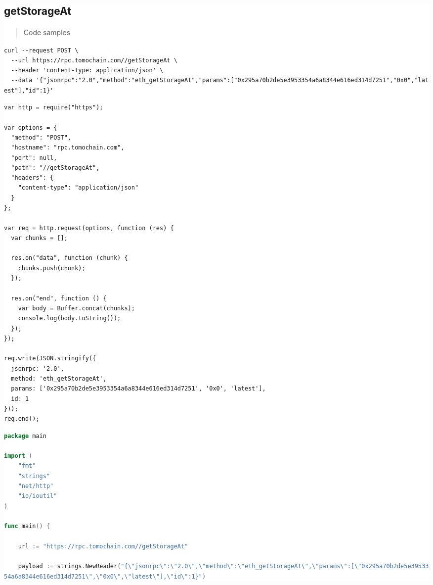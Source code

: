 ## getStorageAt

<a id="opIdgetStorageAt"></a>

> Code samples

```shell
curl --request POST \
  --url https://rpc.tomochain.com//getStorageAt \
  --header 'content-type: application/json' \
  --data '{"jsonrpc":"2.0","method":"eth_getStorageAt","params":["0x295a70b2de5e3953354a6a8344e616ed314d7251","0x0","latest"],"id":1}'
```

```javascript--node
var http = require("https");

var options = {
  "method": "POST",
  "hostname": "rpc.tomochain.com",
  "port": null,
  "path": "//getStorageAt",
  "headers": {
    "content-type": "application/json"
  }
};

var req = http.request(options, function (res) {
  var chunks = [];

  res.on("data", function (chunk) {
    chunks.push(chunk);
  });

  res.on("end", function () {
    var body = Buffer.concat(chunks);
    console.log(body.toString());
  });
});

req.write(JSON.stringify({
  jsonrpc: '2.0',
  method: 'eth_getStorageAt',
  params: ['0x295a70b2de5e3953354a6a8344e616ed314d7251', '0x0', 'latest'],
  id: 1
}));
req.end();
```

```go
package main

import (
	"fmt"
	"strings"
	"net/http"
	"io/ioutil"
)

func main() {

	url := "https://rpc.tomochain.com//getStorageAt"

	payload := strings.NewReader("{\"jsonrpc\":\"2.0\",\"method\":\"eth_getStorageAt\",\"params\":[\"0x295a70b2de5e3953354a6a8344e616ed314d7251\",\"0x0\",\"latest\"],\"id\":1}")

```
